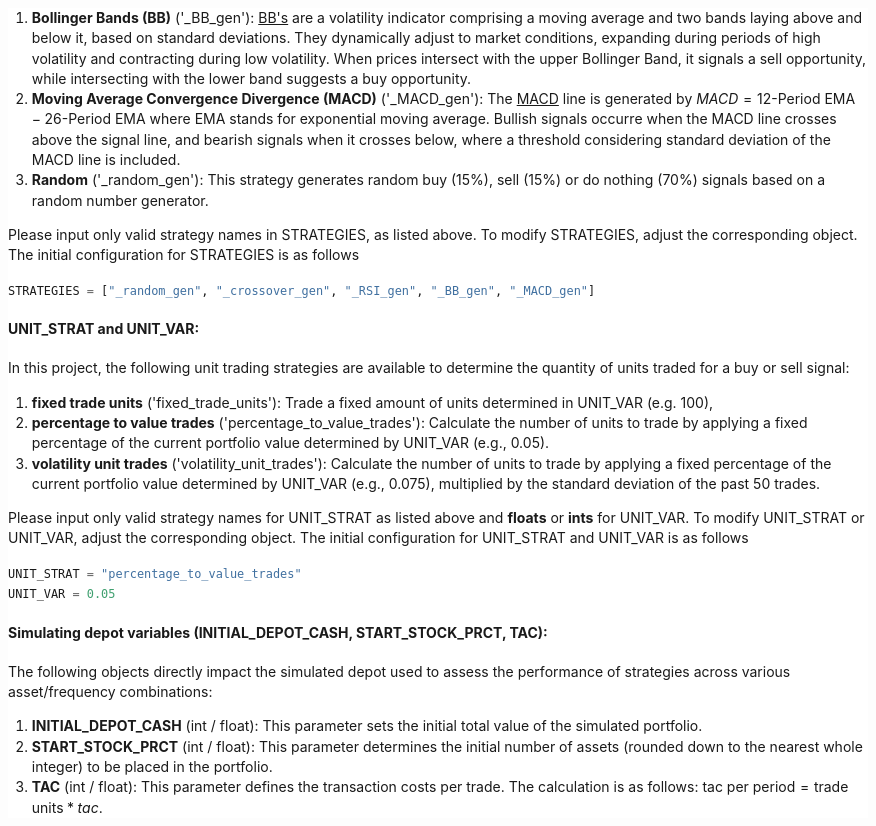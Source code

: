 1. **Bollinger Bands (BB)** ('_BB_gen'): [BB's](https://www.investopedia.com/articles/technical/102201.asp) are a volatility indicator comprising a moving average and two bands laying above and below it, based on standard deviations. They dynamically adjust to market conditions, expanding during periods of high volatility and contracting during low volatility. When prices intersect with the upper Bollinger Band, it signals a sell opportunity, while intersecting with the lower band suggests a buy opportunity.
1. **Moving Average Convergence Divergence (MACD)** ('_MACD_gen'): The [MACD](https://www.investopedia.com/terms/m/macd.asp) line is generated by $MACD = \text{12-Period EMA} - \text{26-Period EMA}$ where EMA stands for exponential moving average. Bullish signals occurre when the MACD line crosses above the signal line, and bearish signals when it crosses below, where a threshold considering standard deviation of the MACD line is included.
1. **Random** ('_random_gen'): This strategy generates random buy (15%), sell (15%) or do nothing (70%) signals based on a random number generator.

Please input only valid strategy names in STRATEGIES, as listed above. To modify STRATEGIES, adjust the corresponding object. The initial configuration for STRATEGIES is as follows

```python
STRATEGIES = ["_random_gen", "_crossover_gen", "_RSI_gen", "_BB_gen", "_MACD_gen"]
```

#### UNIT_STRAT and UNIT_VAR:
In this project, the following unit trading strategies are available to determine the quantity of units traded for a buy or sell signal:

1. **fixed trade units** ('fixed_trade_units'): Trade a fixed amount of units determined in UNIT_VAR (e.g. 100),
1. **percentage to value trades** ('percentage_to_value_trades'): Calculate the number of units to trade by applying a fixed percentage of the current portfolio value determined by UNIT_VAR (e.g., 0.05).
1. **volatility unit trades** ('volatility_unit_trades'): Calculate the number of units to trade by applying a fixed percentage of the current portfolio value determined by UNIT_VAR (e.g., 0.075), multiplied by the standard deviation of the past 50 trades.

Please input only valid strategy names for UNIT_STRAT as listed above and **floats** or **ints** for UNIT_VAR. To modify UNIT_STRAT or UNIT_VAR, adjust the corresponding object. The initial configuration for UNIT_STRAT and UNIT_VAR is as follows

```python
UNIT_STRAT = "percentage_to_value_trades"
UNIT_VAR = 0.05
```

#### Simulating depot variables (INITIAL_DEPOT_CASH, START_STOCK_PRCT, TAC):
The following objects directly impact the simulated depot used to assess the performance of strategies across various asset/frequency combinations:

1. **INITIAL_DEPOT_CASH** (int / float): This parameter sets the initial total value of the simulated portfolio.
1. **START_STOCK_PRCT** (int / float): This parameter determines the initial number of assets (rounded down to the nearest whole integer) to be placed in the portfolio.
1. **TAC** (int / float): This parameter defines the transaction costs per trade. The calculation is as follows: $\text{tac per period} = \text{trade units} * tac$.
